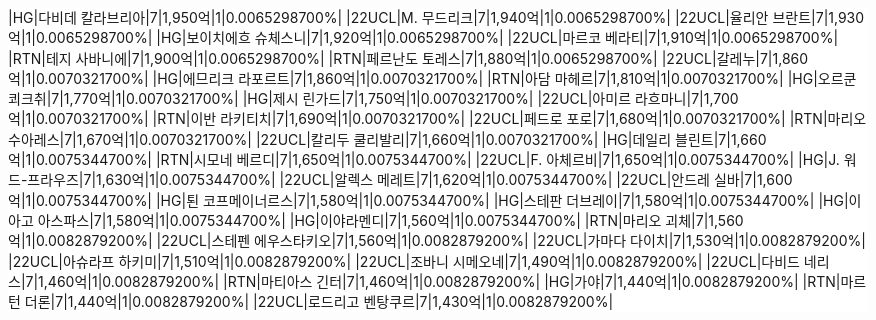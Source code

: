|HG|다비데 칼라브리아|7|1,950억|1|0.0065298700%|
|22UCL|M. 무드리크|7|1,940억|1|0.0065298700%|
|22UCL|율리안 브란트|7|1,930억|1|0.0065298700%|
|HG|보이치에흐 슈체스니|7|1,920억|1|0.0065298700%|
|22UCL|마르코 베라티|7|1,910억|1|0.0065298700%|
|RTN|테지 사바니에|7|1,900억|1|0.0065298700%|
|RTN|페르난도 토레스|7|1,880억|1|0.0065298700%|
|22UCL|갈레누|7|1,860억|1|0.0070321700%|
|HG|에므리크 라포르트|7|1,860억|1|0.0070321700%|
|RTN|아담 마헤르|7|1,810억|1|0.0070321700%|
|HG|오르쿤 쾨크취|7|1,770억|1|0.0070321700%|
|HG|제시 린가드|7|1,750억|1|0.0070321700%|
|22UCL|아미르 라흐마니|7|1,700억|1|0.0070321700%|
|RTN|이반 라키티치|7|1,690억|1|0.0070321700%|
|22UCL|페드로 포로|7|1,680억|1|0.0070321700%|
|RTN|마리오 수아레스|7|1,670억|1|0.0070321700%|
|22UCL|칼리두 쿨리발리|7|1,660억|1|0.0070321700%|
|HG|데일리 블린트|7|1,660억|1|0.0075344700%|
|RTN|시모네 베르디|7|1,650억|1|0.0075344700%|
|22UCL|F. 아체르비|7|1,650억|1|0.0075344700%|
|HG|J. 워드-프라우즈|7|1,630억|1|0.0075344700%|
|22UCL|알렉스 메레트|7|1,620억|1|0.0075344700%|
|22UCL|안드레 실바|7|1,600억|1|0.0075344700%|
|HG|퇸 코프메이너르스|7|1,580억|1|0.0075344700%|
|HG|스테판 더브레이|7|1,580억|1|0.0075344700%|
|HG|이아고 아스파스|7|1,580억|1|0.0075344700%|
|HG|이야라멘디|7|1,560억|1|0.0075344700%|
|RTN|마리오 괴체|7|1,560억|1|0.0082879200%|
|22UCL|스테펜 에우스타키오|7|1,560억|1|0.0082879200%|
|22UCL|가마다 다이치|7|1,530억|1|0.0082879200%|
|22UCL|아슈라프 하키미|7|1,510억|1|0.0082879200%|
|22UCL|조바니 시메오네|7|1,490억|1|0.0082879200%|
|22UCL|다비드 네리스|7|1,460억|1|0.0082879200%|
|RTN|마티아스 긴터|7|1,460억|1|0.0082879200%|
|HG|가야|7|1,440억|1|0.0082879200%|
|RTN|마르턴 더론|7|1,440억|1|0.0082879200%|
|22UCL|로드리고 벤탕쿠르|7|1,430억|1|0.0082879200%|